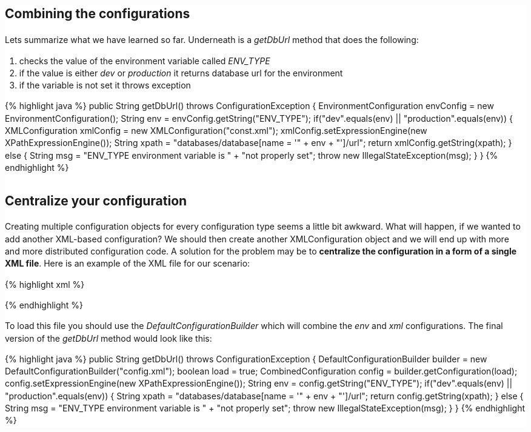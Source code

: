 <h2>Combining the configurations</h2>
<p>Lets summarize what we have learned so far. Underneath is a <cite>getDbUrl</cite> method that does the following:
<ol>  
	<li>checks the value of the environment variable called <cite>ENV_TYPE</cite></li>  
	<li>if the value is either <cite>dev</cite> or <cite>production</cite> it returns database url for the environment</li>  
	<li>if the variable is not set it throws exception</li>
</ol></p>

{% highlight java %}
public String getDbUrl() throws ConfigurationException {
    EnvironmentConfiguration envConfig = new EnvironmentConfiguration();
    String env = envConfig.getString("ENV_TYPE");
    if("dev".equals(env) || "production".equals(env)) {
        XMLConfiguration xmlConfig = new XMLConfiguration("const.xml");
        xmlConfig.setExpressionEngine(new XPathExpressionEngine());
        String xpath = "databases/database[name = '" + env + "']/url";
        return xmlConfig.getString(xpath);
    } else {
        String msg = "ENV_TYPE environment variable is " +
                     "not properly set";
        throw new IllegalStateException(msg);
    }
}
{% endhighlight %}

<h2>Centralize your configuration</h2>
<p>Creating multiple configuration objects for every configuration type seems a little bit awkward. What will happen, if we wanted to add another XML-based configuration? We should then create another XMLConfiguration object and we will end up with more and more distributed configuration code. A solution for the problem may be to <strong>centralize the configuration in a form of a single XML file</strong>. Here is an example of the XML file for our scenario:</p>

{% highlight xml %}
<?xml version="1.0" encoding="UTF-8"?>

<configuration>
  <env />
  <xml fileName="const.xml" />
</configuration>
{% endhighlight %}

<p>To load this file you should use the <cite>DefaultConfigurationBuilder</cite> which will combine the <cite>env</cite> and <cite>xml</cite> configurations. The final version of the <cite>getDbUrl</cite> method would look like this:</p>

{% highlight java %}
public String getDbUrl() throws ConfigurationException {
    DefaultConfigurationBuilder builder =
        new DefaultConfigurationBuilder("config.xml");
    boolean load = true;
    CombinedConfiguration config = builder.getConfiguration(load);
    config.setExpressionEngine(new XPathExpressionEngine());
    String env = config.getString("ENV_TYPE");
    if("dev".equals(env) || "production".equals(env)) {
        String xpath = "databases/database[name = '" + env + "']/url";
        return config.getString(xpath);
    } else {
        String msg = "ENV_TYPE environment variable is " +
                     "not properly set";
        throw new IllegalStateException(msg);
    }
}
{% endhighlight %}
